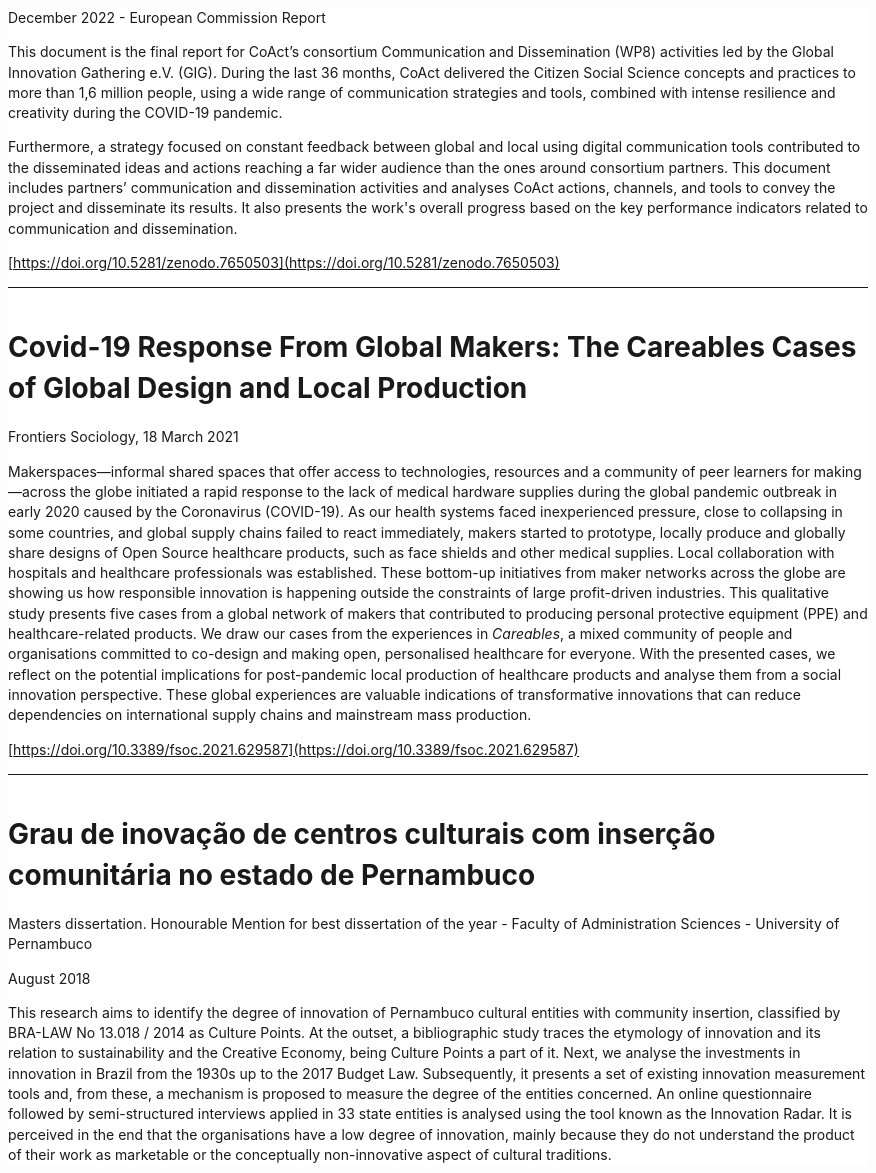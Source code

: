 December 2022 - European Commission Report

This document is the final report for CoAct’s consortium Communication and Dissemination (WP8) activities led by the Global Innovation Gathering e.V. (GIG).  During the last 36 months, CoAct delivered the Citizen Social Science concepts and practices to more than 1,6 million people, using a wide range of communication strategies and tools, combined with intense resilience and creativity during the COVID-19 pandemic. 

Furthermore, a strategy focused on constant feedback between global and local using digital communication tools contributed to the disseminated ideas and actions reaching a far wider audience than the ones around consortium partners.  This document includes partners’ communication and dissemination activities and analyses CoAct actions, channels, and tools to convey the project and disseminate its results. It also presents the work's overall progress based on the key performance indicators related to communication and dissemination. 

[https://doi.org/10.5281/zenodo.7650503](https://doi.org/10.5281/zenodo.7650503)

---

# Covid-19 Response From Global Makers: The Careables Cases of Global Design and Local Production
Frontiers Sociology, 18 March 2021 

Makerspaces—informal shared spaces that offer access to technologies, resources and a community of peer learners for making—across the globe initiated a rapid response to the lack of medical hardware supplies during the global pandemic outbreak in early 2020 caused by the Coronavirus (COVID-19). As our health systems faced inexperienced pressure, close to collapsing in some countries, and global supply chains failed to react immediately, makers started to prototype, locally produce and globally share designs of Open Source healthcare products, such as face shields and other medical supplies. Local collaboration with hospitals and healthcare professionals was established. These bottom-up initiatives from maker networks across the globe are showing us how responsible innovation is happening outside the constraints of large profit-driven industries. This qualitative study presents five cases from a global network of makers that contributed to producing personal protective equipment (PPE) and healthcare-related products. We draw our cases from the experiences in _Careables_, a mixed community of people and organisations committed to co-design and making open, personalised healthcare for everyone. With the presented cases, we reflect on the potential implications for post-pandemic local production of healthcare products and analyse them from a social innovation perspective. These global experiences are valuable indications of transformative innovations that can reduce dependencies on international supply chains and mainstream mass production.

[https://doi.org/10.3389/fsoc.2021.629587](https://doi.org/10.3389/fsoc.2021.629587)

---

# Grau de inovação de centros culturais com inserção comunitária no estado de Pernambuco
Masters dissertation. Honourable Mention for best dissertation of the year - Faculty of Administration Sciences - University of Pernambuco

August 2018

This research aims to identify the degree of innovation of Pernambuco cultural entities with community insertion, classified by BRA-LAW No 13.018 / 2014 as Culture Points. At the outset, a bibliographic study traces the etymology of innovation and its relation to sustainability and the Creative Economy, being Culture Points a part of it. Next, we analyse the investments in innovation in Brazil from the 1930s up to the 2017 Budget Law. Subsequently, it presents a set of existing innovation measurement tools and, from these, a mechanism is proposed to measure the degree of the entities concerned. An online questionnaire followed by semi-structured interviews applied in 33 state entities is analysed using the tool known as the Innovation Radar. It is perceived in the end that the organisations have a low degree of innovation, mainly because they do not understand the product of their work as marketable or the conceptually non-innovative aspect of cultural traditions.
